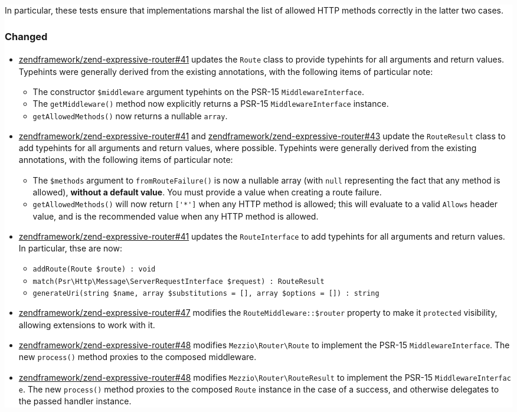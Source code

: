   In particular, these tests ensure that implementations marshal the list of
  allowed HTTP methods correctly in the latter two cases.

### Changed

- [zendframework/zend-expressive-router#41](https://github.com/zendframework/zend-expressive-router/pull/41) updates
  the `Route` class to provide typehints for all arguments and return values.
  Typehints were generally derived from the existing annotations, with the
  following items of particular note:
  - The constructor `$middleware` argument typehints on the PSR-15
    `MiddlewareInterface`.
  - The `getMiddleware()` method now explicitly returns a PSR-15
    `MiddlewareInterface` instance.
  - `getAllowedMethods()` now returns a nullable `array`.

- [zendframework/zend-expressive-router#41](https://github.com/zendframework/zend-expressive-router/pull/41) and
  [zendframework/zend-expressive-router#43](https://github.com/zendframework/zend-expressive-router/pull/43) update
  the `RouteResult` class to add typehints for all arguments and return values,
  where possible. Typehints were generally derived from the existing
  annotations, with the following items of particular note:
  - The `$methods` argument to `fromRouteFailure()` is now a nullable array
    (with `null` representing the fact that any method is allowed),
    **without a default value**. You must provide a value when creating a route
    failure.
  - `getAllowedMethods()` will now return `['*']` when any HTTP method is
    allowed; this will evaluate to a valid `Allows` header value, and is the
    recommended value when any HTTP method is allowed.

- [zendframework/zend-expressive-router#41](https://github.com/zendframework/zend-expressive-router/pull/41) updates
  the `RouteInterface` to add typehints for all arguments and return values. In
  particular, thse are now:
  - `addRoute(Route $route) : void`
  - `match(Psr\Http\Message\ServerRequestInterface $request) : RouteResult`
  - `generateUri(string $name, array $substitutions = [], array $options = []) : string`

- [zendframework/zend-expressive-router#47](https://github.com/zendframework/zend-expressive-router/pull/47)
  modifies the `RouteMiddleware::$router` property to make it `protected`
  visibility, allowing extensions to work with it.

- [zendframework/zend-expressive-router#48](https://github.com/zendframework/zend-expressive-router/pull/48)
  modifies `Mezzio\Router\Route` to implement the PSR-15
  `MiddlewareInterface`. The new `process()` method proxies to the composed
  middleware.

- [zendframework/zend-expressive-router#48](https://github.com/zendframework/zend-expressive-router/pull/48)
  modifies `Mezzio\Router\RouteResult` to implement the PSR-15
  `MiddlewareInterface`. The new `process()` method proxies to the composed
  `Route` instance in the case of a success, and otherwise delegates to the
  passed handler instance.
